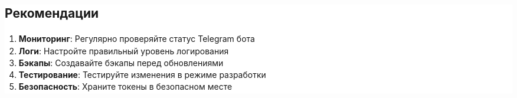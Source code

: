 ## Рекомендации

1. **Мониторинг**: Регулярно проверяйте статус Telegram бота
2. **Логи**: Настройте правильный уровень логирования
3. **Бэкапы**: Создавайте бэкапы перед обновлениями
4. **Тестирование**: Тестируйте изменения в режиме разработки
5. **Безопасность**: Храните токены в безопасном месте 